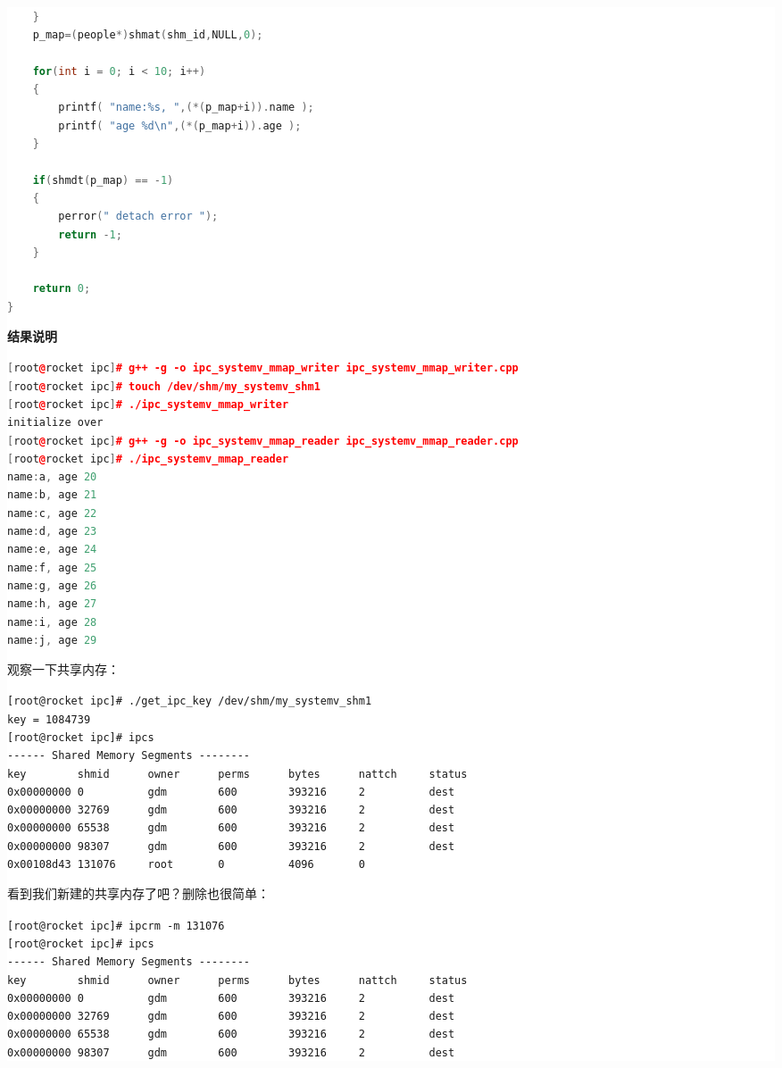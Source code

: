 ```c++
    }
    p_map=(people*)shmat(shm_id,NULL,0);
    
    for(int i = 0; i < 10; i++)
    {
        printf( "name:%s, ",(*(p_map+i)).name );
        printf( "age %d\n",(*(p_map+i)).age );
    }
    
    if(shmdt(p_map) == -1)
    {
        perror(" detach error ");
        return -1;
    }
    
    return 0;
}
```
**结果说明**
```c++
[root@rocket ipc]# g++ -g -o ipc_systemv_mmap_writer ipc_systemv_mmap_writer.cpp
[root@rocket ipc]# touch /dev/shm/my_systemv_shm1
[root@rocket ipc]# ./ipc_systemv_mmap_writer
initialize over
[root@rocket ipc]# g++ -g -o ipc_systemv_mmap_reader ipc_systemv_mmap_reader.cpp
[root@rocket ipc]# ./ipc_systemv_mmap_reader
name:a, age 20
name:b, age 21
name:c, age 22
name:d, age 23
name:e, age 24
name:f, age 25
name:g, age 26
name:h, age 27
name:i, age 28
name:j, age 29
```


观察一下共享内存：
```shell
[root@rocket ipc]# ./get_ipc_key /dev/shm/my_systemv_shm1
key = 1084739
[root@rocket ipc]# ipcs
------ Shared Memory Segments --------
key        shmid      owner      perms      bytes      nattch     status
0x00000000 0          gdm        600        393216     2          dest
0x00000000 32769      gdm        600        393216     2          dest
0x00000000 65538      gdm        600        393216     2          dest
0x00000000 98307      gdm        600        393216     2          dest
0x00108d43 131076     root       0          4096       0
```
看到我们新建的共享内存了吧？删除也很简单：
```shell
[root@rocket ipc]# ipcrm -m 131076
[root@rocket ipc]# ipcs
------ Shared Memory Segments --------
key        shmid      owner      perms      bytes      nattch     status
0x00000000 0          gdm        600        393216     2          dest
0x00000000 32769      gdm        600        393216     2          dest
0x00000000 65538      gdm        600        393216     2          dest
0x00000000 98307      gdm        600        393216     2          dest
```
